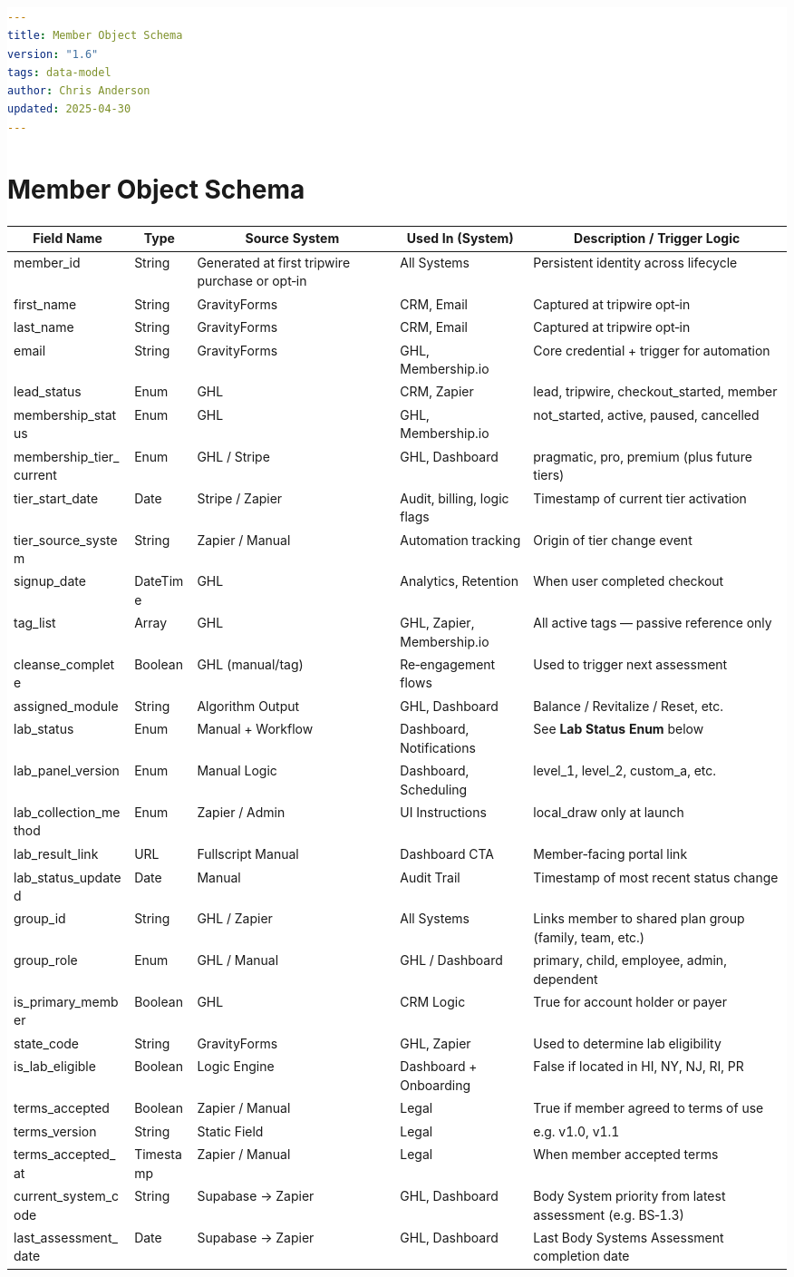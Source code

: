 ```yaml
---
title: Member Object Schema
version: "1.6"
tags: data-model
author: Chris Anderson
updated: 2025-04-30
---
```


# Member Object Schema 

| Field Name              | Type      | Source System                                  | Used In (System)            | Description / Trigger Logic                               |
| ----------------------- | --------- | ---------------------------------------------- | --------------------------- | --------------------------------------------------------- |
| member_id               | String    | Generated at first tripwire purchase or opt‑in | All Systems                 | Persistent identity across lifecycle                      |
| first_name              | String    | GravityForms                                   | CRM, Email                  | Captured at tripwire opt‑in                               |
| last_name               | String    | GravityForms                                   | CRM, Email                  | Captured at tripwire opt‑in                               |
| email                   | String    | GravityForms                                   | GHL, Membership.io          | Core credential + trigger for automation                  |
| lead_status             | Enum      | GHL                                            | CRM, Zapier                 | lead, tripwire, checkout_started, member                  |
| membership_status       | Enum      | GHL                                            | GHL, Membership.io          | not_started, active, paused, cancelled                    |
| membership_tier_current | Enum      | GHL / Stripe                                   | GHL, Dashboard              | pragmatic, pro, premium (plus future tiers)               |
| tier_start_date         | Date      | Stripe / Zapier                                | Audit, billing, logic flags | Timestamp of current tier activation                      |
| tier_source_system      | String    | Zapier / Manual                                | Automation tracking         | Origin of tier change event                               |
| signup_date             | DateTime  | GHL                                            | Analytics, Retention        | When user completed checkout                              |
| tag_list                | Array     | GHL                                            | GHL, Zapier, Membership.io  | All active tags — passive reference only                  |
| cleanse_complete        | Boolean   | GHL (manual/tag)                               | Re‑engagement flows         | Used to trigger next assessment                           |
| assigned_module         | String    | Algorithm Output                               | GHL, Dashboard              | Balance / Revitalize / Reset, etc.                        |
| lab_status              | Enum      | Manual + Workflow                              | Dashboard, Notifications    | See **Lab Status Enum** below                             |
| lab_panel_version       | Enum      | Manual Logic                                   | Dashboard, Scheduling       | level_1, level_2, custom_a, etc.                          |
| lab_collection_method   | Enum      | Zapier / Admin                                 | UI Instructions             | local_draw only at launch                                 |
| lab_result_link         | URL       | Fullscript Manual                              | Dashboard CTA               | Member‑facing portal link                                 |
| lab_status_updated      | Date      | Manual                                         | Audit Trail                 | Timestamp of most recent status change                    |
| group_id                | String    | GHL / Zapier                                   | All Systems                 | Links member to shared plan group (family, team, etc.)    |
| group_role              | Enum      | GHL / Manual                                   | GHL / Dashboard             | primary, child, employee, admin, dependent                |
| is_primary_member       | Boolean   | GHL                                            | CRM Logic                   | True for account holder or payer                          |
| state_code              | String    | GravityForms                                   | GHL, Zapier                 | Used to determine lab eligibility                         |
| is_lab_eligible         | Boolean   | Logic Engine                                   | Dashboard + Onboarding      | False if located in HI, NY, NJ, RI, PR                    |
| terms_accepted          | Boolean   | Zapier / Manual                                | Legal                       | True if member agreed to terms of use                     |
| terms_version           | String    | Static Field                                   | Legal                       | e.g. v1.0, v1.1                                           |
| terms_accepted_at       | Timestamp | Zapier / Manual                                | Legal                       | When member accepted terms                                |
| current_system_code     | String    | Supabase → Zapier                              | GHL, Dashboard              | Body System priority from latest assessment (e.g. BS‑1.3) |
| last_assessment_date    | Date      | Supabase → Zapier                              | GHL, Dashboard              | Last Body Systems Assessment completion date              |